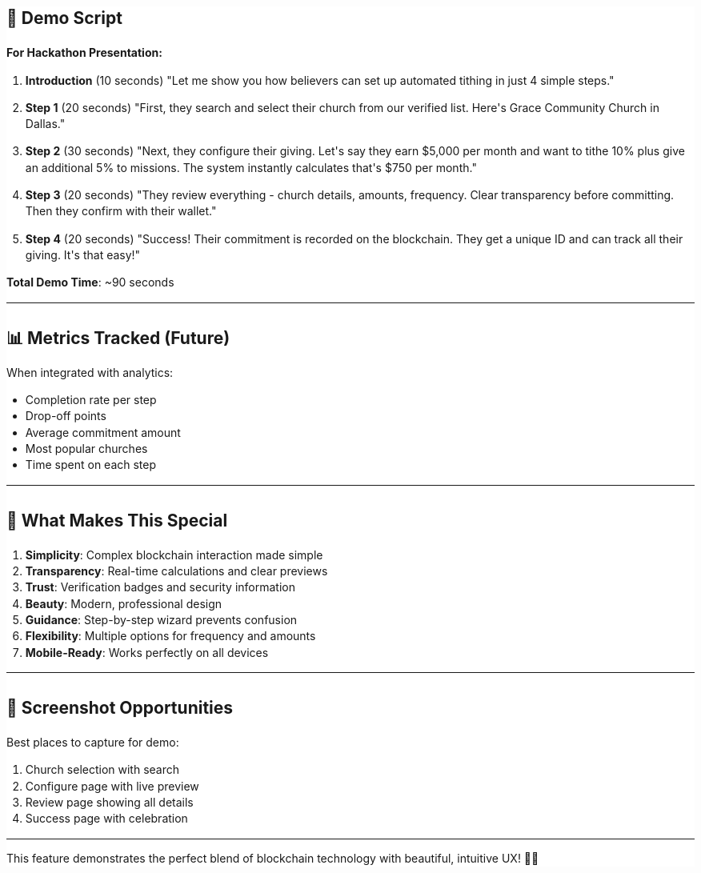 
## 🚀 Demo Script

**For Hackathon Presentation:**

1. **Introduction** (10 seconds)
   "Let me show you how believers can set up automated tithing in just 4 simple steps."

2. **Step 1** (20 seconds)
   "First, they search and select their church from our verified list. Here's Grace Community Church in Dallas."

3. **Step 2** (30 seconds)
   "Next, they configure their giving. Let's say they earn $5,000 per month and want to tithe 10% plus give an additional 5% to missions. The system instantly calculates that's $750 per month."

4. **Step 3** (20 seconds)
   "They review everything - church details, amounts, frequency. Clear transparency before committing. Then they confirm with their wallet."

5. **Step 4** (20 seconds)
   "Success! Their commitment is recorded on the blockchain. They get a unique ID and can track all their giving. It's that easy!"

**Total Demo Time**: ~90 seconds

---

## 📊 Metrics Tracked (Future)

When integrated with analytics:
- Completion rate per step
- Drop-off points
- Average commitment amount
- Most popular churches
- Time spent on each step

---

## 🎉 What Makes This Special

1. **Simplicity**: Complex blockchain interaction made simple
2. **Transparency**: Real-time calculations and clear previews
3. **Trust**: Verification badges and security information
4. **Beauty**: Modern, professional design
5. **Guidance**: Step-by-step wizard prevents confusion
6. **Flexibility**: Multiple options for frequency and amounts
7. **Mobile-Ready**: Works perfectly on all devices

---

## 📸 Screenshot Opportunities

Best places to capture for demo:
1. Church selection with search
2. Configure page with live preview
3. Review page showing all details
4. Success page with celebration

---

This feature demonstrates the perfect blend of blockchain technology with beautiful, intuitive UX! 🎨✨
